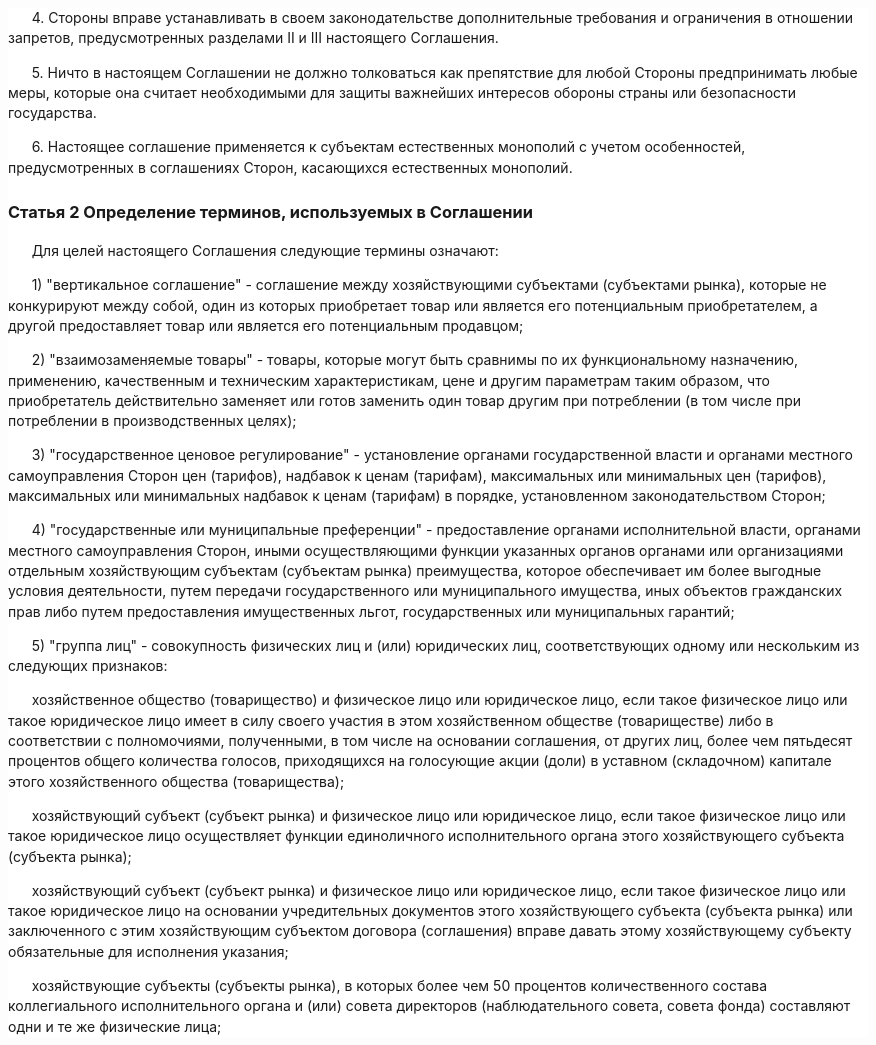       4. Стороны вправе устанавливать в своем законодательстве дополнительные требования и ограничения в отношении запретов, предусмотренных разделами II и III настоящего Соглашения.

      5. Ничто в настоящем Соглашении не должно толковаться как препятствие для любой Стороны предпринимать любые меры, которые она считает необходимыми для защиты важнейших интересов обороны страны или безопасности государства.

      6. Настоящее соглашение применяется к субъектам естественных монополий с учетом особенностей, предусмотренных в соглашениях Сторон, касающихся естественных монополий.

### Статья 2 Определение терминов, используемых в Соглашении

      Для целей настоящего Соглашения следующие термины означают:

      1) "вертикальное соглашение" - соглашение между хозяйствующими субъектами (субъектами рынка), которые не конкурируют между собой, один из которых приобретает товар или является его потенциальным приобретателем, а другой предоставляет товар или является его потенциальным продавцом;

      2) "взаимозаменяемые товары" - товары, которые могут быть сравнимы по их функциональному назначению, применению, качественным и техническим характеристикам, цене и другим параметрам таким образом, что приобретатель действительно заменяет или готов заменить один товар другим при потреблении (в том числе при потреблении в производственных целях);

      3) "государственное ценовое регулирование" - установление органами государственной власти и органами местного самоуправления Сторон цен (тарифов), надбавок к ценам (тарифам), максимальных или минимальных цен (тарифов), максимальных или минимальных надбавок к ценам (тарифам) в порядке, установленном законодательством Сторон;

      4) "государственные или муниципальные преференции" - предоставление органами исполнительной власти, органами местного самоуправления Сторон, иными осуществляющими функции указанных органов органами или организациями отдельным хозяйствующим субъектам (субъектам рынка) преимущества, которое обеспечивает им более выгодные условия деятельности, путем передачи государственного или муниципального имущества, иных объектов гражданских прав либо путем предоставления имущественных льгот, государственных или муниципальных гарантий;

      5) "группа лиц" - совокупность физических лиц и (или) юридических лиц, соответствующих одному или нескольким из следующих признаков:

      хозяйственное общество (товарищество) и физическое лицо или юридическое лицо, если такое физическое лицо или такое юридическое лицо имеет в силу своего участия в этом хозяйственном обществе (товариществе) либо в соответствии с полномочиями, полученными, в том числе на основании соглашения, от других лиц, более чем пятьдесят процентов общего количества голосов, приходящихся на голосующие акции (доли) в уставном (складочном) капитале этого хозяйственного общества (товарищества);

      хозяйствующий субъект (субъект рынка) и физическое лицо или юридическое лицо, если такое физическое лицо или такое юридическое лицо осуществляет функции единоличного исполнительного органа этого хозяйствующего субъекта (субъекта рынка);

      хозяйствующий субъект (субъект рынка) и физическое лицо или юридическое лицо, если такое физическое лицо или такое юридическое лицо на основании учредительных документов этого хозяйствующего субъекта (субъекта рынка) или заключенного с этим хозяйствующим субъектом договора (соглашения) вправе давать этому хозяйствующему субъекту обязательные для исполнения указания;

      хозяйствующие субъекты (субъекты рынка), в которых более чем 50 процентов количественного состава коллегиального исполнительного органа и (или) совета директоров (наблюдательного совета, совета фонда) составляют одни и те же физические лица;
